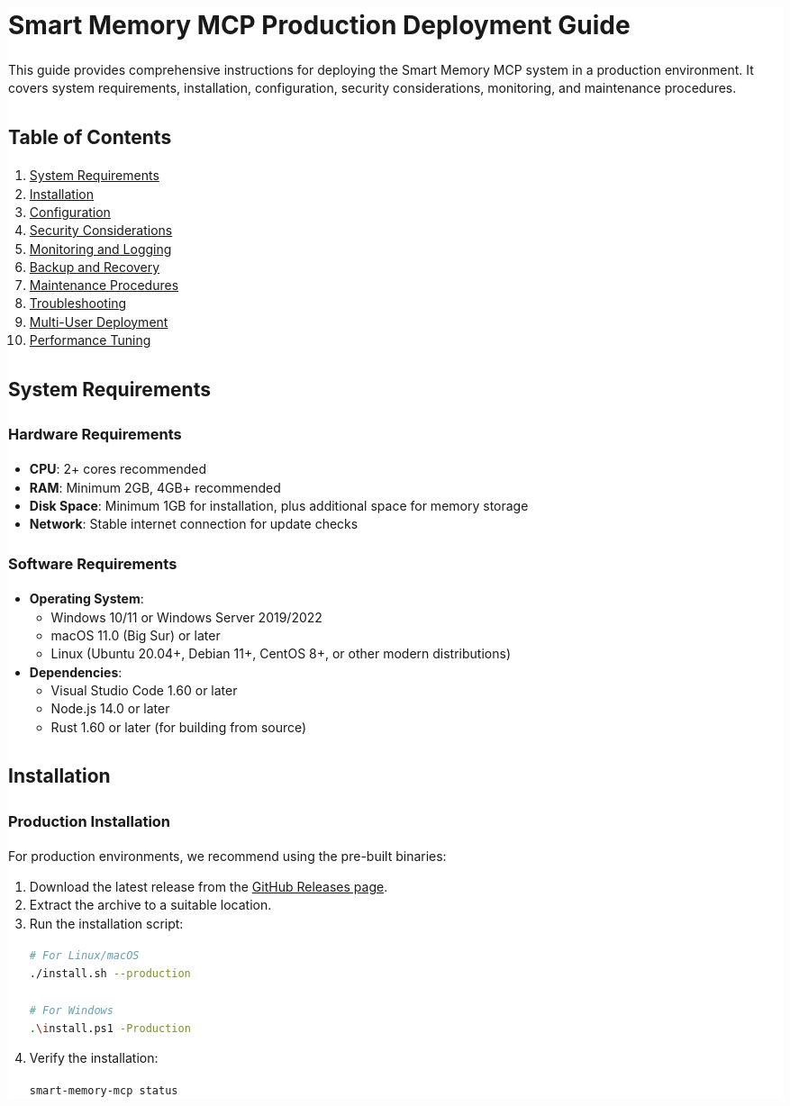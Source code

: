 # Smart Memory MCP Production Deployment Guide

This guide provides comprehensive instructions for deploying the Smart Memory MCP system in a production environment. It covers system requirements, installation, configuration, security considerations, monitoring, and maintenance procedures.

## Table of Contents

1. [System Requirements](#system-requirements)
2. [Installation](#installation)
3. [Configuration](#configuration)
4. [Security Considerations](#security-considerations)
5. [Monitoring and Logging](#monitoring-and-logging)
6. [Backup and Recovery](#backup-and-recovery)
7. [Maintenance Procedures](#maintenance-procedures)
8. [Troubleshooting](#troubleshooting)
9. [Multi-User Deployment](#multi-user-deployment)
10. [Performance Tuning](#performance-tuning)

## System Requirements

### Hardware Requirements

- **CPU**: 2+ cores recommended
- **RAM**: Minimum 2GB, 4GB+ recommended
- **Disk Space**: Minimum 1GB for installation, plus additional space for memory storage
- **Network**: Stable internet connection for update checks

### Software Requirements

- **Operating System**:
  - Windows 10/11 or Windows Server 2019/2022
  - macOS 11.0 (Big Sur) or later
  - Linux (Ubuntu 20.04+, Debian 11+, CentOS 8+, or other modern distributions)
- **Dependencies**:
  - Visual Studio Code 1.60 or later
  - Node.js 14.0 or later
  - Rust 1.60 or later (for building from source)

## Installation

### Production Installation

For production environments, we recommend using the pre-built binaries:

1. Download the latest release from the [GitHub Releases page](https://github.com/your-org/smart-memory-mcp/releases).
2. Extract the archive to a suitable location.
3. Run the installation script:
   ```bash
   # For Linux/macOS
   ./install.sh --production
   
   # For Windows
   .\install.ps1 -Production
   ```
4. Verify the installation:
   ```bash
   smart-memory-mcp status
   ```
